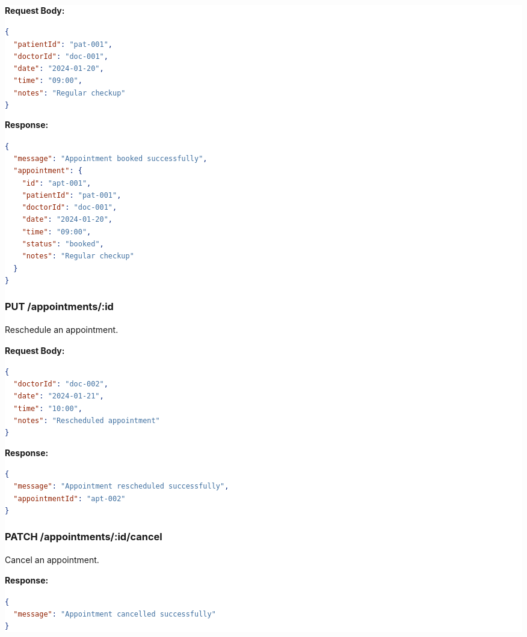 **Request Body:**
```json
{
  "patientId": "pat-001",
  "doctorId": "doc-001",
  "date": "2024-01-20",
  "time": "09:00",
  "notes": "Regular checkup"
}
```

**Response:**
```json
{
  "message": "Appointment booked successfully",
  "appointment": {
    "id": "apt-001",
    "patientId": "pat-001",
    "doctorId": "doc-001",
    "date": "2024-01-20",
    "time": "09:00",
    "status": "booked",
    "notes": "Regular checkup"
  }
}
```

### PUT /appointments/:id
Reschedule an appointment.

**Request Body:**
```json
{
  "doctorId": "doc-002",
  "date": "2024-01-21",
  "time": "10:00",
  "notes": "Rescheduled appointment"
}
```

**Response:**
```json
{
  "message": "Appointment rescheduled successfully",
  "appointmentId": "apt-002"
}
```

### PATCH /appointments/:id/cancel
Cancel an appointment.

**Response:**
```json
{
  "message": "Appointment cancelled successfully"
}
```
